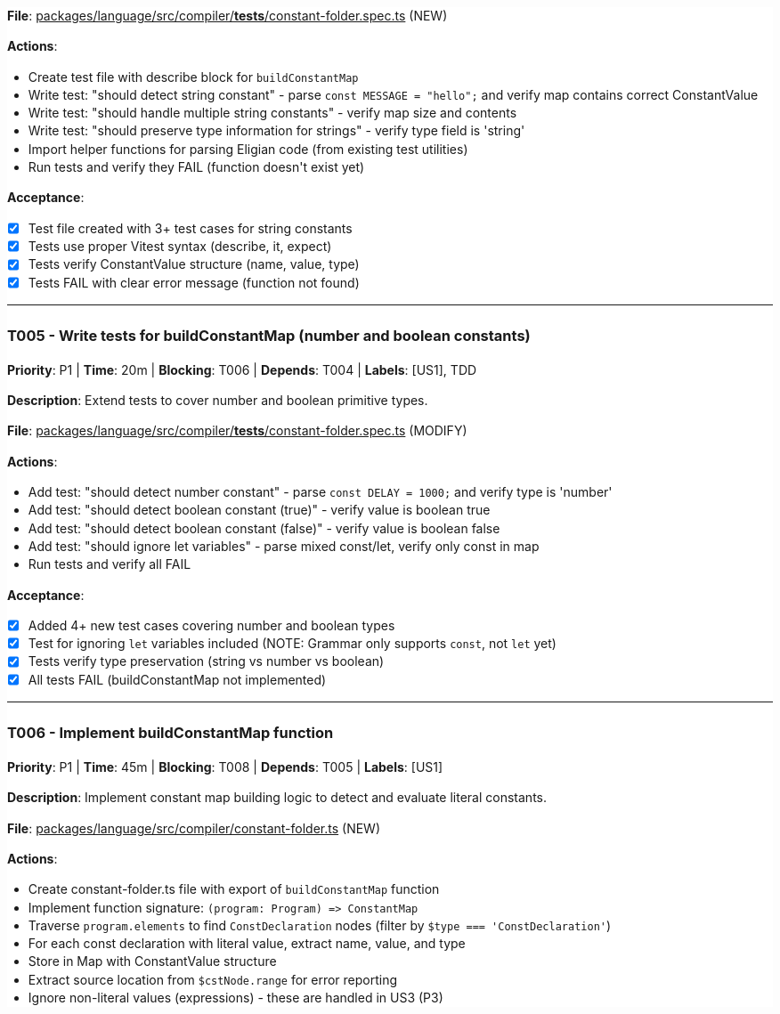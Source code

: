 **File**: [packages/language/src/compiler/__tests__/constant-folder.spec.ts](../../packages/language/src/compiler/__tests__/constant-folder.spec.ts) (NEW)

**Actions**:
- Create test file with describe block for `buildConstantMap`
- Write test: "should detect string constant" - parse `const MESSAGE = "hello";` and verify map contains correct ConstantValue
- Write test: "should handle multiple string constants" - verify map size and contents
- Write test: "should preserve type information for strings" - verify type field is 'string'
- Import helper functions for parsing Eligian code (from existing test utilities)
- Run tests and verify they FAIL (function doesn't exist yet)

**Acceptance**:
- [X] Test file created with 3+ test cases for string constants
- [X] Tests use proper Vitest syntax (describe, it, expect)
- [X] Tests verify ConstantValue structure (name, value, type)
- [X] Tests FAIL with clear error message (function not found)

---

### T005 - Write tests for buildConstantMap (number and boolean constants)
**Priority**: P1 | **Time**: 20m | **Blocking**: T006 | **Depends**: T004 | **Labels**: [US1], TDD

**Description**: Extend tests to cover number and boolean primitive types.

**File**: [packages/language/src/compiler/__tests__/constant-folder.spec.ts](../../packages/language/src/compiler/__tests__/constant-folder.spec.ts) (MODIFY)

**Actions**:
- Add test: "should detect number constant" - parse `const DELAY = 1000;` and verify type is 'number'
- Add test: "should detect boolean constant (true)" - verify value is boolean true
- Add test: "should detect boolean constant (false)" - verify value is boolean false
- Add test: "should ignore let variables" - parse mixed const/let, verify only const in map
- Run tests and verify all FAIL

**Acceptance**:
- [X] Added 4+ new test cases covering number and boolean types
- [X] Test for ignoring `let` variables included (NOTE: Grammar only supports `const`, not `let` yet)
- [X] Tests verify type preservation (string vs number vs boolean)
- [X] All tests FAIL (buildConstantMap not implemented)

---

### T006 - Implement buildConstantMap function
**Priority**: P1 | **Time**: 45m | **Blocking**: T008 | **Depends**: T005 | **Labels**: [US1]

**Description**: Implement constant map building logic to detect and evaluate literal constants.

**File**: [packages/language/src/compiler/constant-folder.ts](../../packages/language/src/compiler/constant-folder.ts) (NEW)

**Actions**:
- Create constant-folder.ts file with export of `buildConstantMap` function
- Implement function signature: `(program: Program) => ConstantMap`
- Traverse `program.elements` to find `ConstDeclaration` nodes (filter by `$type === 'ConstDeclaration'`)
- For each const declaration with literal value, extract name, value, and type
- Store in Map with ConstantValue structure
- Extract source location from `$cstNode.range` for error reporting
- Ignore non-literal values (expressions) - these are handled in US3 (P3)
